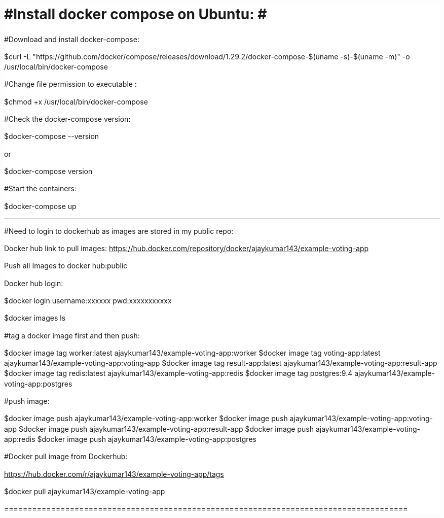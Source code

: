 

#Install docker compose on Ubuntu: #
====================================
#Download and install docker-compose:

$curl -L "https://github.com/docker/compose/releases/download/1.29.2/docker-compose-$(uname -s)-$(uname -m)" -o /usr/local/bin/docker-compose

#Change file permission to executable :

$chmod +x /usr/local/bin/docker-compose

#Check the docker-compose version:

$docker-compose --version 

or

$docker-compose version

#Start the containers:

$docker-compose up   


************************************************************************************************************************************
#Need to login to dockerhub as images are stored in my public repo:

Docker hub link to pull images: https://hub.docker.com/repository/docker/ajaykumar143/example-voting-app


Push all Images to docker hub:public

Docker hub login:

$docker login
username:xxxxxx
pwd:xxxxxxxxxxx

$docker images ls

#tag a docker image first and then push:

$docker image tag worker:latest ajaykumar143/example-voting-app:worker
$docker image tag voting-app:latest ajaykumar143/example-voting-app:voting-app
$docker image tag result-app:latest ajaykumar143/example-voting-app:result-app
$docker image tag redis:latest ajaykumar143/example-voting-app:redis
$docker image tag postgres:9.4 ajaykumar143/example-voting-app:postgres

#push image:

$docker image push ajaykumar143/example-voting-app:worker
$docker image push ajaykumar143/example-voting-app:voting-app
$docker image push ajaykumar143/example-voting-app:result-app
$docker image push ajaykumar143/example-voting-app:redis
$docker image push ajaykumar143/example-voting-app:postgres

#Docker pull image from Dockerhub:

https://hub.docker.com/r/ajaykumar143/example-voting-app/tags


$docker pull ajaykumar143/example-voting-app

======================================================================================
